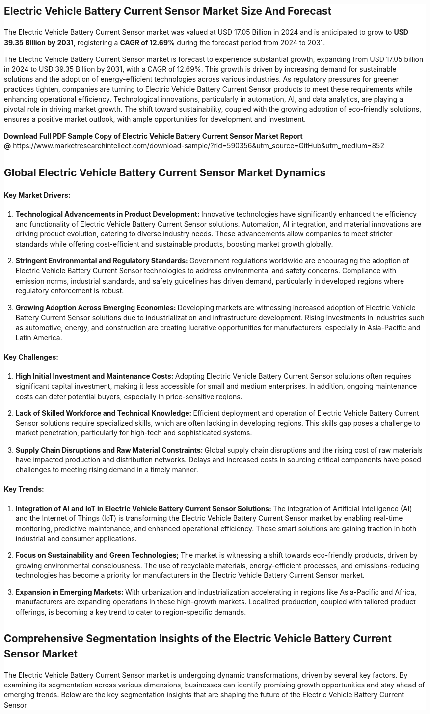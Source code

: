 <h2>Electric Vehicle Battery Current Sensor Market Size And Forecast</h2><p>The Electric Vehicle Battery Current Sensor market was valued at USD 17.05 Billion in 2024 and is anticipated to grow to <strong>USD 39.35 Billion by 2031</strong>, registering a <strong>CAGR of 12.69%</strong> during the forecast period from 2024 to 2031.</p><p>The Electric Vehicle Battery Current Sensor market is forecast to experience substantial growth, expanding from USD 17.05 billion in 2024 to USD 39.35 Billion by 2031, with a CAGR of 12.69%. This growth is driven by increasing demand for sustainable solutions and the adoption of energy-efficient technologies across various industries. As regulatory pressures for greener practices tighten, companies are turning to Electric Vehicle Battery Current Sensor products to meet these requirements while enhancing operational efficiency. Technological innovations, particularly in automation, AI, and data analytics, are playing a pivotal role in driving market growth. The shift toward sustainability, coupled with the growing adoption of eco-friendly solutions, ensures a positive market outlook, with ample opportunities for development and investment.</p><p><strong>Download Full PDF Sample Copy of Electric Vehicle Battery Current Sensor Market Report @</strong>&nbsp;<a href="https://www.marketresearchintellect.com/download-sample/?rid=590356&amp;utm_source=GitHub&amp;utm_medium=852">https://www.marketresearchintellect.com/download-sample/?rid=590356&amp;utm_source=GitHub&amp;utm_medium=852</a></p><h2>Global Electric Vehicle Battery Current Sensor Market Dynamics</h2><h4><strong>Key Market Drivers:</strong></h4><ol><li><p><strong>Technological Advancements in Product Development:&nbsp;</strong>Innovative technologies have significantly enhanced the efficiency and functionality of Electric Vehicle Battery Current Sensor solutions. Automation, AI integration, and material innovations are driving product evolution, catering to diverse industry needs. These advancements allow companies to meet stricter standards while offering cost-efficient and sustainable products, boosting market growth globally.</p></li><li><p><strong>Stringent Environmental and Regulatory Standards:&nbsp;</strong>Government regulations worldwide are encouraging the adoption of Electric Vehicle Battery Current Sensor technologies to address environmental and safety concerns. Compliance with emission norms, industrial standards, and safety guidelines has driven demand, particularly in developed regions where regulatory enforcement is robust.</p></li><li><p><strong>Growing Adoption Across Emerging Economies:&nbsp;</strong>Developing markets are witnessing increased adoption of Electric Vehicle Battery Current Sensor solutions due to industrialization and infrastructure development. Rising investments in industries such as automotive, energy, and construction are creating lucrative opportunities for manufacturers, especially in Asia-Pacific and Latin America.</p></li></ol><h4><strong>Key Challenges:</strong></h4><ol><li><p><strong>High Initial Investment and Maintenance Costs:&nbsp;</strong>Adopting Electric Vehicle Battery Current Sensor solutions often requires significant capital investment, making it less accessible for small and medium enterprises. In addition, ongoing maintenance costs can deter potential buyers, especially in price-sensitive regions.</p></li><li><p><strong>Lack of Skilled Workforce and Technical Knowledge:&nbsp;</strong>Efficient deployment and operation of Electric Vehicle Battery Current Sensor solutions require specialized skills, which are often lacking in developing regions. This skills gap poses a challenge to market penetration, particularly for high-tech and sophisticated systems.</p></li><li><p><strong>Supply Chain Disruptions and Raw Material Constraints:&nbsp;</strong>Global supply chain disruptions and the rising cost of raw materials have impacted production and distribution networks. Delays and increased costs in sourcing critical components have posed challenges to meeting rising demand in a timely manner.</p></li></ol><h4><strong>Key Trends:</strong></h4><ol><li><p><strong>Integration of AI and IoT in Electric Vehicle Battery Current Sensor Solutions:&nbsp;</strong>The integration of Artificial Intelligence (AI) and the Internet of Things (IoT) is transforming the Electric Vehicle Battery Current Sensor market by enabling real-time monitoring, predictive maintenance, and enhanced operational efficiency. These smart solutions are gaining traction in both industrial and consumer applications.</p></li><li><p><strong>Focus on Sustainability and Green Technologies;&nbsp;</strong>The market is witnessing a shift towards eco-friendly products, driven by growing environmental consciousness. The use of recyclable materials, energy-efficient processes, and emissions-reducing technologies has become a priority for manufacturers in the Electric Vehicle Battery Current Sensor market.</p></li><li><p><strong>Expansion in Emerging Markets:&nbsp;</strong>With urbanization and industrialization accelerating in regions like Asia-Pacific and Africa, manufacturers are expanding operations in these high-growth markets. Localized production, coupled with tailored product offerings, is becoming a key trend to cater to region-specific demands.</p></li></ol><div class="article-main__content" data-test-id="publishing-text-block"><h2>Comprehensive Segmentation Insights of the Electric Vehicle Battery Current Sensor Market</h2><p>The Electric Vehicle Battery Current Sensor market is undergoing dynamic transformations, driven by several key factors. By examining its segmentation across various dimensions, businesses can identify promising growth opportunities and stay ahead of emerging trends. Below are the key segmentation insights that are shaping the future of the Electric Vehicle Battery Current Sensor